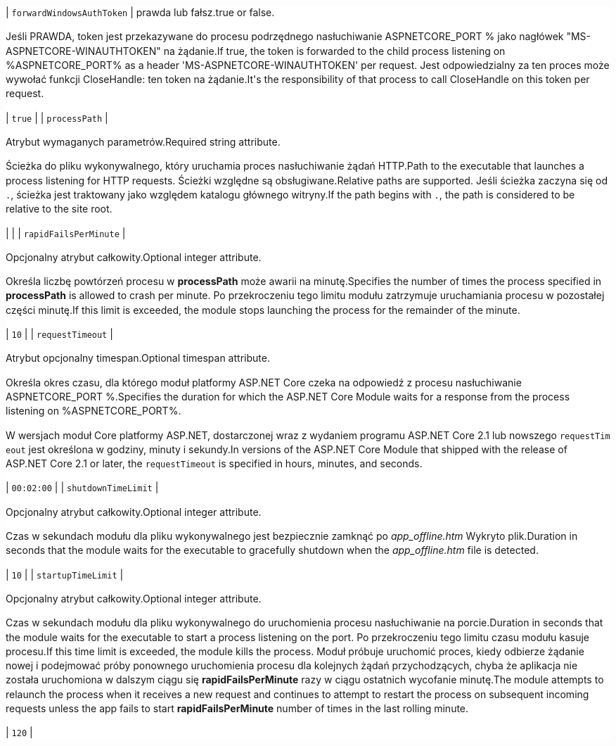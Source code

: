 | `forwardWindowsAuthToken` | <span data-ttu-id="dce66-157">prawda lub fałsz.</span><span class="sxs-lookup"><span data-stu-id="dce66-157">true or false.</span></span></p><p><span data-ttu-id="dce66-158">Jeśli PRAWDA, token jest przekazywane do procesu podrzędnego nasłuchiwanie ASPNETCORE_PORT % jako nagłówek "MS-ASPNETCORE-WINAUTHTOKEN" na żądanie.</span><span class="sxs-lookup"><span data-stu-id="dce66-158">If true, the token is forwarded to the child process listening on %ASPNETCORE_PORT% as a header 'MS-ASPNETCORE-WINAUTHTOKEN' per request.</span></span> <span data-ttu-id="dce66-159">Jest odpowiedzialny za ten proces może wywołać funkcji CloseHandle: ten token na żądanie.</span><span class="sxs-lookup"><span data-stu-id="dce66-159">It's the responsibility of that process to call CloseHandle on this token per request.</span></span></p> | `true` |
| `processPath` | <p><span data-ttu-id="dce66-160">Atrybut wymaganych parametrów.</span><span class="sxs-lookup"><span data-stu-id="dce66-160">Required string attribute.</span></span></p><p><span data-ttu-id="dce66-161">Ścieżka do pliku wykonywalnego, który uruchamia proces nasłuchiwanie żądań HTTP.</span><span class="sxs-lookup"><span data-stu-id="dce66-161">Path to the executable that launches a process listening for HTTP requests.</span></span> <span data-ttu-id="dce66-162">Ścieżki względne są obsługiwane.</span><span class="sxs-lookup"><span data-stu-id="dce66-162">Relative paths are supported.</span></span> <span data-ttu-id="dce66-163">Jeśli ścieżka zaczyna się od `.`, ścieżka jest traktowany jako względem katalogu głównego witryny.</span><span class="sxs-lookup"><span data-stu-id="dce66-163">If the path begins with `.`, the path is considered to be relative to the site root.</span></span></p> | |
| `rapidFailsPerMinute` | <p><span data-ttu-id="dce66-164">Opcjonalny atrybut całkowity.</span><span class="sxs-lookup"><span data-stu-id="dce66-164">Optional integer attribute.</span></span></p><p><span data-ttu-id="dce66-165">Określa liczbę powtórzeń procesu w **processPath** może awarii na minutę.</span><span class="sxs-lookup"><span data-stu-id="dce66-165">Specifies the number of times the process specified in **processPath** is allowed to crash per minute.</span></span> <span data-ttu-id="dce66-166">Po przekroczeniu tego limitu modułu zatrzymuje uruchamiania procesu w pozostałej części minutę.</span><span class="sxs-lookup"><span data-stu-id="dce66-166">If this limit is exceeded, the module stops launching the process for the remainder of the minute.</span></span></p> | `10` |
| `requestTimeout` | <p><span data-ttu-id="dce66-167">Atrybut opcjonalny timespan.</span><span class="sxs-lookup"><span data-stu-id="dce66-167">Optional timespan attribute.</span></span></p><p><span data-ttu-id="dce66-168">Określa okres czasu, dla którego moduł platformy ASP.NET Core czeka na odpowiedź z procesu nasłuchiwanie ASPNETCORE_PORT %.</span><span class="sxs-lookup"><span data-stu-id="dce66-168">Specifies the duration for which the ASP.NET Core Module waits for a response from the process listening on %ASPNETCORE_PORT%.</span></span></p><p><span data-ttu-id="dce66-169">W wersjach moduł Core platformy ASP.NET, dostarczonej wraz z wydaniem programu ASP.NET Core 2.1 lub nowszego `requestTimeout` jest określona w godziny, minuty i sekundy.</span><span class="sxs-lookup"><span data-stu-id="dce66-169">In versions of the ASP.NET Core Module that shipped with the release of ASP.NET Core 2.1 or later, the `requestTimeout` is specified in hours, minutes, and seconds.</span></span></p> | `00:02:00` |
| `shutdownTimeLimit` | <p><span data-ttu-id="dce66-170">Opcjonalny atrybut całkowity.</span><span class="sxs-lookup"><span data-stu-id="dce66-170">Optional integer attribute.</span></span></p><p><span data-ttu-id="dce66-171">Czas w sekundach modułu dla pliku wykonywalnego jest bezpiecznie zamknąć po *app_offline.htm* Wykryto plik.</span><span class="sxs-lookup"><span data-stu-id="dce66-171">Duration in seconds that the module waits for the executable to gracefully shutdown when the *app_offline.htm* file is detected.</span></span></p> | `10` |
| `startupTimeLimit` | <p><span data-ttu-id="dce66-172">Opcjonalny atrybut całkowity.</span><span class="sxs-lookup"><span data-stu-id="dce66-172">Optional integer attribute.</span></span></p><p><span data-ttu-id="dce66-173">Czas w sekundach modułu dla pliku wykonywalnego do uruchomienia procesu nasłuchiwanie na porcie.</span><span class="sxs-lookup"><span data-stu-id="dce66-173">Duration in seconds that the module waits for the executable to start a process listening on the port.</span></span> <span data-ttu-id="dce66-174">Po przekroczeniu tego limitu czasu modułu kasuje procesu.</span><span class="sxs-lookup"><span data-stu-id="dce66-174">If this time limit is exceeded, the module kills the process.</span></span> <span data-ttu-id="dce66-175">Moduł próbuje uruchomić proces, kiedy odbierze żądanie nowej i podejmować próby ponownego uruchomienia procesu dla kolejnych żądań przychodzących, chyba że aplikacja nie została uruchomiona w dalszym ciągu się **rapidFailsPerMinute** razy w ciągu ostatnich wycofanie minutę.</span><span class="sxs-lookup"><span data-stu-id="dce66-175">The module attempts to relaunch the process when it receives a new request and continues to attempt to restart the process on subsequent incoming requests unless the app fails to start **rapidFailsPerMinute** number of times in the last rolling minute.</span></span></p> | `120` |